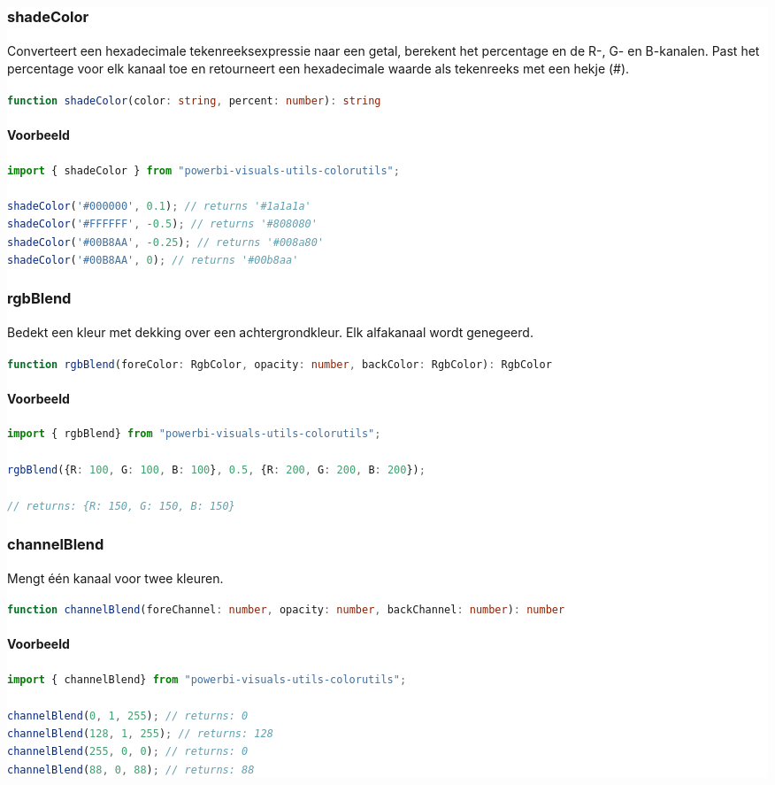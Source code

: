 ### <a name="shadecolor"></a>shadeColor
Converteert een hexadecimale tekenreeksexpressie naar een getal, berekent het percentage en de R-, G- en B-kanalen.
Past het percentage voor elk kanaal toe en retourneert een hexadecimale waarde als tekenreeks met een hekje (#).

```typescript
function shadeColor(color: string, percent: number): string
```

#### <a name="example"></a>Voorbeeld

```typescript
import { shadeColor } from "powerbi-visuals-utils-colorutils";

shadeColor('#000000', 0.1); // returns '#1a1a1a'
shadeColor('#FFFFFF', -0.5); // returns '#808080'
shadeColor('#00B8AA', -0.25); // returns '#008a80'
shadeColor('#00B8AA', 0); // returns '#00b8aa'
```

### <a name="rgbblend"></a>rgbBlend
Bedekt een kleur met dekking over een achtergrondkleur. Elk alfakanaal wordt genegeerd.

```typescript
function rgbBlend(foreColor: RgbColor, opacity: number, backColor: RgbColor): RgbColor
```

#### <a name="example"></a>Voorbeeld

```typescript
import { rgbBlend} from "powerbi-visuals-utils-colorutils";

rgbBlend({R: 100, G: 100, B: 100}, 0.5, {R: 200, G: 200, B: 200});

// returns: {R: 150, G: 150, B: 150}
```

### <a name="channelblend"></a>channelBlend
Mengt één kanaal voor twee kleuren.

```typescript
function channelBlend(foreChannel: number, opacity: number, backChannel: number): number
```

#### <a name="example"></a>Voorbeeld

```typescript
import { channelBlend} from "powerbi-visuals-utils-colorutils";

channelBlend(0, 1, 255); // returns: 0
channelBlend(128, 1, 255); // returns: 128
channelBlend(255, 0, 0); // returns: 0
channelBlend(88, 0, 88); // returns: 88
```
